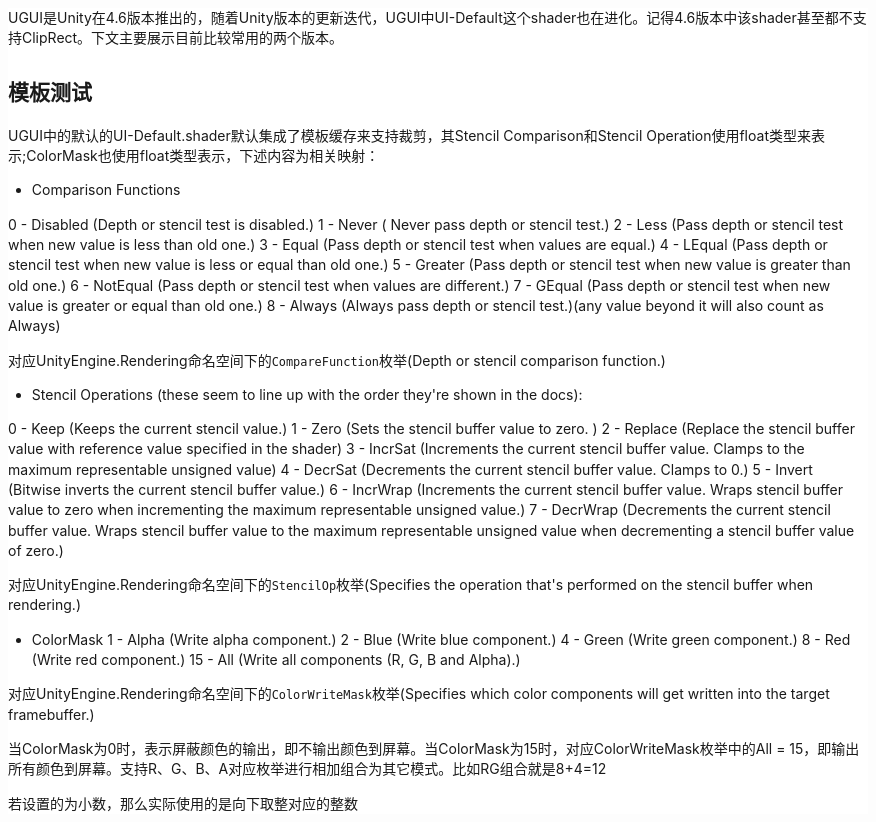 UGUI是Unity在4.6版本推出的，随着Unity版本的更新迭代，UGUI中UI-Default这个shader也在进化。记得4.6版本中该shader甚至都不支持ClipRect。下文主要展示目前比较常用的两个版本。


## 模板测试
UGUI中的默认的UI-Default.shader默认集成了模板缓存来支持裁剪，其Stencil Comparison和Stencil Operation使用float类型来表示;ColorMask也使用float类型表示，下述内容为相关映射：

- Comparison Functions

0 - Disabled (Depth or stencil test is disabled.)
1 - Never ( Never pass depth or stencil test.)
2 - Less (Pass depth or stencil test when new value is less than old one.)
3 - Equal (Pass depth or stencil test when values are equal.)
4 - LEqual (Pass depth or stencil test when new value is less or equal than old one.)
5 - Greater (Pass depth or stencil test when new value is greater than old one.)
6 - NotEqual (Pass depth or stencil test when values are different.)
7 - GEqual (Pass depth or stencil test when new value is greater or equal than old one.)
8 - Always (Always pass depth or stencil test.)(any value beyond it will also count as Always)

对应UnityEngine.Rendering命名空间下的``CompareFunction``枚举(Depth or stencil comparison function.)

- Stencil Operations (these seem to line up with the order they're shown in the docs):

0 - Keep (Keeps the current stencil value.)
1 - Zero (Sets the stencil buffer value to zero.
)
2 - Replace (Replace the stencil buffer value with reference value specified in the shader)
3 - IncrSat (Increments the current stencil buffer value. Clamps to the maximum representable unsigned value)
4 - DecrSat (Decrements the current stencil buffer value. Clamps to 0.)
5 - Invert (Bitwise inverts the current stencil buffer value.)
6 - IncrWrap (Increments the current stencil buffer value. Wraps stencil buffer value to zero when incrementing the maximum representable unsigned value.)
7 - DecrWrap (Decrements the current stencil buffer value. Wraps stencil buffer value to the maximum representable unsigned value when decrementing a stencil buffer value of zero.)

对应UnityEngine.Rendering命名空间下的``StencilOp``枚举(Specifies the operation that's performed on the stencil buffer when rendering.)

- ColorMask
1 - Alpha (Write alpha component.)
2 - Blue (Write blue component.)
4 - Green (Write green component.)
8 - Red (Write red component.)
15 - All (Write all components (R, G, B and Alpha).)

对应UnityEngine.Rendering命名空间下的``ColorWriteMask``枚举(Specifies which color components will get written into the target framebuffer.)

当ColorMask为0时，表示屏蔽颜色的输出，即不输出颜色到屏幕。当ColorMask为15时，对应ColorWriteMask枚举中的All = 15，即输出所有颜色到屏幕。支持R、G、B、A对应枚举进行相加组合为其它模式。比如RG组合就是8+4=12



若设置的为小数，那么实际使用的是向下取整对应的整数
